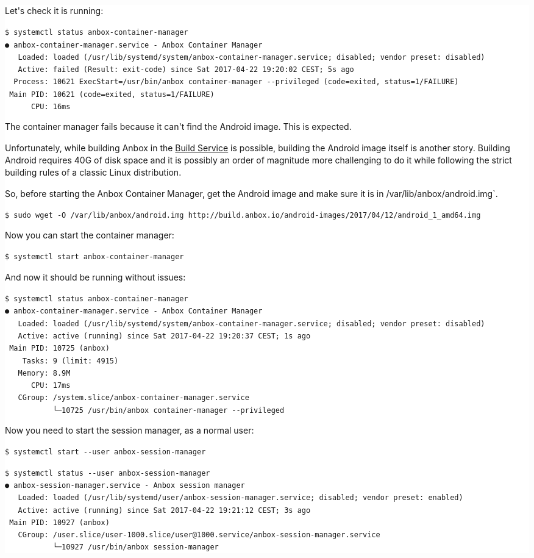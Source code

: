 Let's check it is running:

```console
$ systemctl status anbox-container-manager
● anbox-container-manager.service - Anbox Container Manager
   Loaded: loaded (/usr/lib/systemd/system/anbox-container-manager.service; disabled; vendor preset: disabled)
   Active: failed (Result: exit-code) since Sat 2017-04-22 19:20:02 CEST; 5s ago
  Process: 10621 ExecStart=/usr/bin/anbox container-manager --privileged (code=exited, status=1/FAILURE)
 Main PID: 10621 (code=exited, status=1/FAILURE)
      CPU: 16ms
```

The container manager fails because it can't find the Android image. This is expected.

Unfortunately, while building Anbox in the [Build Service](https://build.opensuse.org/) is possible, building the Android image itself is another story. Building Android requires 40G of disk space and it is possibly an order of magnitude more challenging to do it while following the strict building rules of a classic Linux distribution.

So, before starting the Anbox Container Manager, get the Android image and make sure it is in /var/lib/anbox/android.img`.

```console
$ sudo wget -O /var/lib/anbox/android.img http://build.anbox.io/android-images/2017/04/12/android_1_amd64.img
```

Now you can start the container manager:

```console
$ systemctl start anbox-container-manager
```

And now it should be running without issues:

```console
$ systemctl status anbox-container-manager
● anbox-container-manager.service - Anbox Container Manager
   Loaded: loaded (/usr/lib/systemd/system/anbox-container-manager.service; disabled; vendor preset: disabled)
   Active: active (running) since Sat 2017-04-22 19:20:37 CEST; 1s ago
 Main PID: 10725 (anbox)
    Tasks: 9 (limit: 4915)
   Memory: 8.9M
      CPU: 17ms
   CGroup: /system.slice/anbox-container-manager.service
           └─10725 /usr/bin/anbox container-manager --privileged
```

Now you need to start the session manager, as a normal user:

```console
$ systemctl start --user anbox-session-manager
```

```console
$ systemctl status --user anbox-session-manager
● anbox-session-manager.service - Anbox session manager
   Loaded: loaded (/usr/lib/systemd/user/anbox-session-manager.service; disabled; vendor preset: enabled)
   Active: active (running) since Sat 2017-04-22 19:21:12 CEST; 3s ago
 Main PID: 10927 (anbox)
   CGroup: /user.slice/user-1000.slice/user@1000.service/anbox-session-manager.service
           └─10927 /usr/bin/anbox session-manager
```
